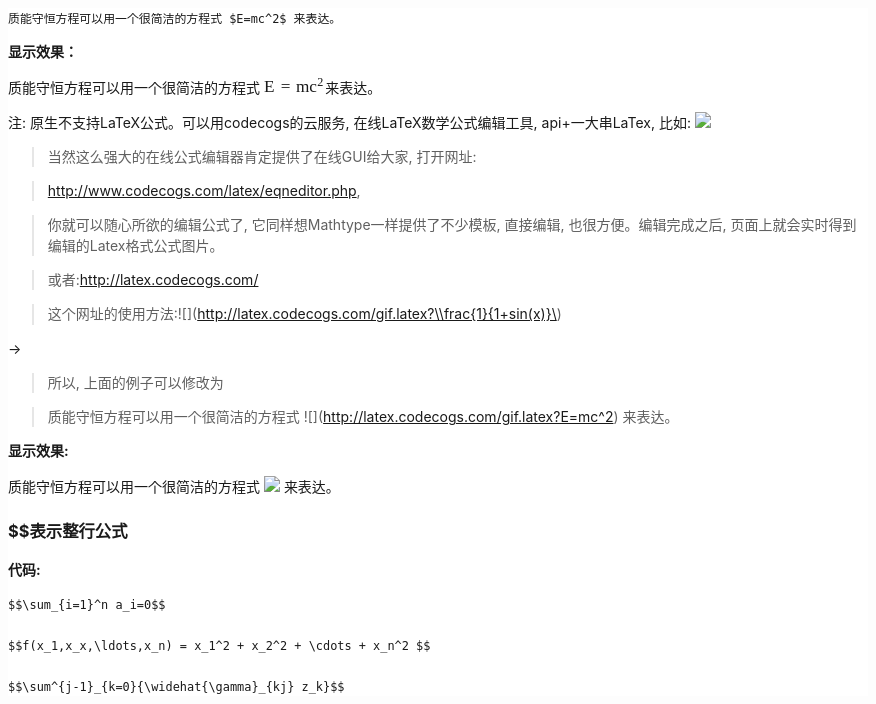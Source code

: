 ```
质能守恒方程可以用一个很简洁的方程式 $E=mc^2$ 来表达。
```

**显示效果：**

<p>质能守恒方程可以用一个很简洁的方程式 <span class="MathJax_Preview" style="color: inherit;"></span><span class="MathJax" id="MathJax-Element-1-Frame" tabindex="0" data-mathml="<math xmlns=&quot;http://www.w3.org/1998/Math/MathML&quot;><mi>E</mi><mo>=</mo><mi>m</mi><msup><mi>c</mi><mn>2</mn></msup></math>" role="presentation" style="position: relative;"><nobr aria-hidden="true"><span class="math" id="MathJax-Span-1" role="math" style="width: 4.383em; display: inline-block;"><span style="display: inline-block; position: relative; width: 3.57em; height: 0px; font-size: 123%;"><span style="position: absolute; clip: rect(1.448em, 1003.57em, 2.577em, -999.998em); top: -2.437em; left: 0.002em;"><span class="mrow" id="MathJax-Span-2"><span class="mi" id="MathJax-Span-3" style="font-family: STIXGeneral-Italic;">E<span style="display: inline-block; overflow: hidden; height: 1px; width: 0.047em;"></span></span><span class="mo" id="MathJax-Span-4" style="font-family: STIXGeneral-Regular; padding-left: 0.318em;">=</span><span class="mi" id="MathJax-Span-5" style="font-family: STIXGeneral-Italic; padding-left: 0.318em;">m</span><span class="msubsup" id="MathJax-Span-6"><span style="display: inline-block; position: relative; width: 0.86em; height: 0px;"><span style="position: absolute; clip: rect(3.435em, 1000.409em, 4.158em, -999.998em); top: -4.018em; left: 0.002em;"><span class="mi" id="MathJax-Span-7" style="font-family: STIXGeneral-Italic;">c</span><span style="display: inline-block; width: 0px; height: 4.022em;"></span></span><span style="position: absolute; top: -4.379em; left: 0.454em;"><span class="mn" id="MathJax-Span-8" style="font-size: 70.7%; font-family: STIXGeneral-Regular;">2</span><span style="display: inline-block; width: 0px; height: 4.022em;"></span></span></span></span></span><span style="display: inline-block; width: 0px; height: 2.441em;"></span></span></span><span style="display: inline-block; overflow: hidden; vertical-align: -0.053em; border-left-width: 0px; border-left-style: solid; width: 0px; height: 1.169em;"></span></span></nobr></span>来表达。</p>

注: 原生不支持LaTeX公式。可以用codecogs的云服务, 在线LaTeX数学公式编辑工具, api+一大串LaTex, 比如:
<img src="http://latex.codecogs.com/gif.latex?\frac{\partial J}{\partial \theta_k^{(j)}}=
\sum_{i:r(i,j)=1}{\big((\theta^{(j)})^Tx^{(i)}-y^{(i,j)}\big)x_k^{(i)}}+\lambda \theta_k^{(j)}" />

> 当然这么强大的在线公式编辑器肯定提供了在线GUI给大家, 打开网址: 

> <http://www.codecogs.com/latex/eqneditor.php>, 

> 你就可以随心所欲的编辑公式了, 它同样想Mathtype一样提供了不少模板, 直接编辑, 也很方便。编辑完成之后, 页面上就会实时得到编辑的Latex格式公式图片。

> 或者:<http://latex.codecogs.com/>

> 这个网址的使用方法:\!\[\]\(http://latex.codecogs.com/gif.latex?\\frac{1}{1+sin(x)}\)

\->
> 所以, 上面的例子可以修改为

> 质能守恒方程可以用一个很简洁的方程式 \!\[\](http://latex.codecogs.com/gif.latex?E=mc^2) 来表达。

**显示效果:**

质能守恒方程可以用一个很简洁的方程式 ![](http://latex.codecogs.com/gif.latex?E=mc^2) 来表达。 

### $$表示整行公式

**代码:**

```
$$\sum_{i=1}^n a_i=0$$

$$f(x_1,x_x,\ldots,x_n) = x_1^2 + x_2^2 + \cdots + x_n^2 $$

$$\sum^{j-1}_{k=0}{\widehat{\gamma}_{kj} z_k}$$
```


[1]: http://ryderfang.com